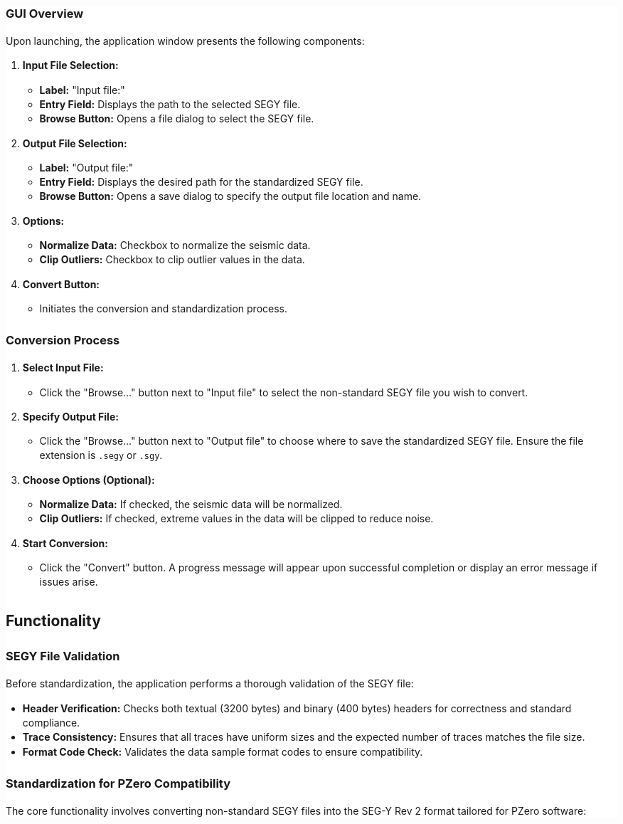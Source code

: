 ### GUI Overview

Upon launching, the application window presents the following components:

1. **Input File Selection:**
   - **Label:** "Input file:"
   - **Entry Field:** Displays the path to the selected SEGY file.
   - **Browse Button:** Opens a file dialog to select the SEGY file.

2. **Output File Selection:**
   - **Label:** "Output file:"
   - **Entry Field:** Displays the desired path for the standardized SEGY file.
   - **Browse Button:** Opens a save dialog to specify the output file location and name.

3. **Options:**
   - **Normalize Data:** Checkbox to normalize the seismic data.
   - **Clip Outliers:** Checkbox to clip outlier values in the data.

4. **Convert Button:**
   - Initiates the conversion and standardization process.

### Conversion Process

1. **Select Input File:**
   - Click the "Browse..." button next to "Input file" to select the non-standard SEGY file you wish to convert.

2. **Specify Output File:**
   - Click the "Browse..." button next to "Output file" to choose where to save the standardized SEGY file. Ensure the file extension is `.segy` or `.sgy`.

3. **Choose Options (Optional):**
   - **Normalize Data:** If checked, the seismic data will be normalized.
   - **Clip Outliers:** If checked, extreme values in the data will be clipped to reduce noise.

4. **Start Conversion:**
   - Click the "Convert" button. A progress message will appear upon successful completion or display an error message if issues arise.

## Functionality

### SEGY File Validation

Before standardization, the application performs a thorough validation of the SEGY file:

- **Header Verification:** Checks both textual (3200 bytes) and binary (400 bytes) headers for correctness and standard compliance.
- **Trace Consistency:** Ensures that all traces have uniform sizes and the expected number of traces matches the file size.
- **Format Code Check:** Validates the data sample format codes to ensure compatibility.

### Standardization for PZero Compatibility

The core functionality involves converting non-standard SEGY files into the SEG-Y Rev 2 format tailored for PZero software:
